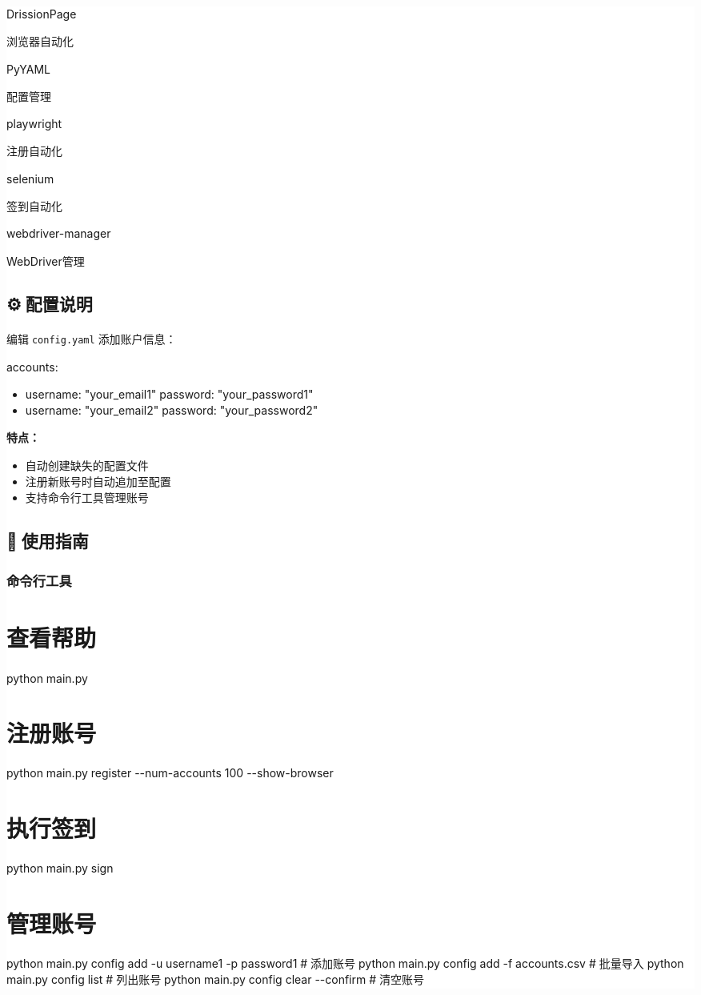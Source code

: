 DrissionPage

浏览器自动化

PyYAML

配置管理

playwright

注册自动化

selenium

签到自动化

webdriver-manager

WebDriver管理

⚙️ 配置说明
-------

编辑 `config.yaml` 添加账户信息：

accounts:
  - username: "your\_email1"
    password: "your\_password1"
  - username: "your\_email2"
    password: "your\_password2"

**特点：**

-   自动创建缺失的配置文件
-   注册新账号时自动追加至配置
-   支持命令行工具管理账号

🚀 使用指南
-------

### 命令行工具

# 查看帮助
python main.py

# 注册账号
python main.py register --num-accounts 100 --show-browser

# 执行签到
python main.py sign

# 管理账号
python main.py config add -u username1 -p password1  # 添加账号
python main.py config add -f accounts.csv           # 批量导入
python main.py config list                          # 列出账号
python main.py config clear --confirm              # 清空账号
